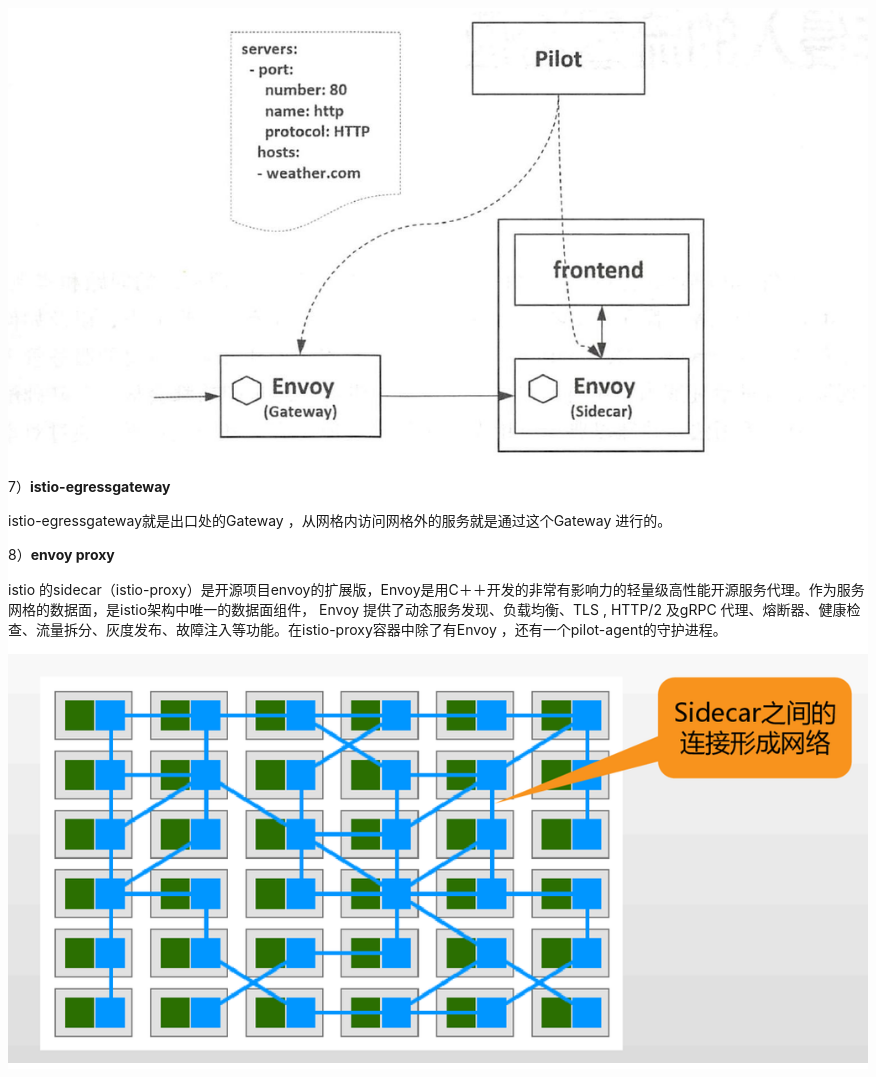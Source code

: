 ![1597475074(1)](images\1597475074(1).jpg)

7）**istio-egressgateway**

 istio-egressgateway就是出口处的Gateway ，从网格内访问网格外的服务就是通过这个Gateway 进行的。

8）**envoy proxy**

 istio 的sidecar（istio-proxy）是开源项目envoy的扩展版，Envoy是用C＋＋开发的非常有影响力的轻量级高性能开源服务代理。作为服务网格的数据面，是istio架构中唯一的数据面组件， Envoy 提供了动态服务发现、负载均衡、TLS , HTTP/2 及gRPC 代理、熔断器、健康检查、流量拆分、灰度发布、故障注入等功能。在istio-proxy容器中除了有Envoy ，还有一个pilot-agent的守护进程。 

![1597475478(1)](images\1597475478(1).jpg)
